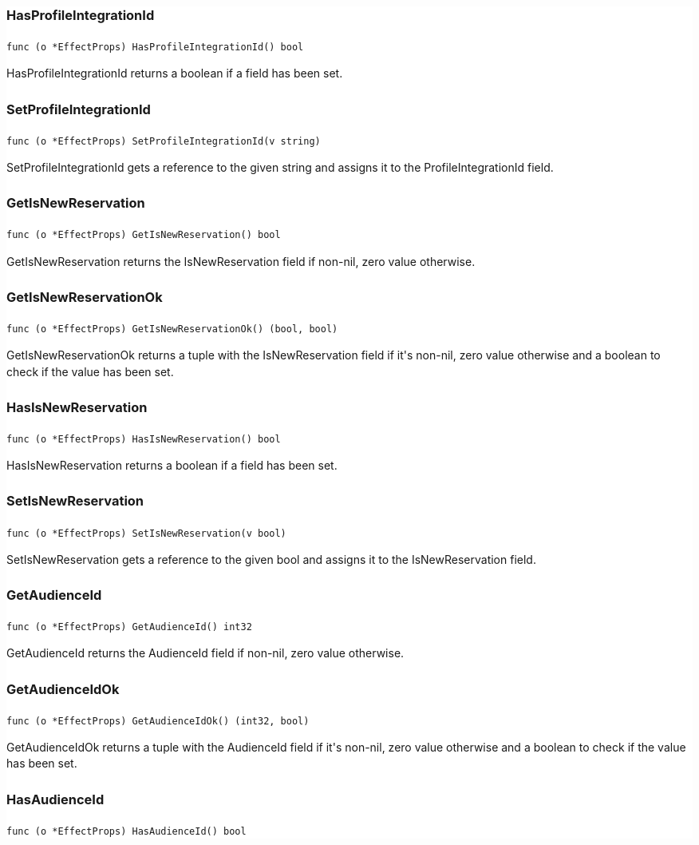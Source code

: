 ### HasProfileIntegrationId

`func (o *EffectProps) HasProfileIntegrationId() bool`

HasProfileIntegrationId returns a boolean if a field has been set.

### SetProfileIntegrationId

`func (o *EffectProps) SetProfileIntegrationId(v string)`

SetProfileIntegrationId gets a reference to the given string and assigns it to the ProfileIntegrationId field.

### GetIsNewReservation

`func (o *EffectProps) GetIsNewReservation() bool`

GetIsNewReservation returns the IsNewReservation field if non-nil, zero value otherwise.

### GetIsNewReservationOk

`func (o *EffectProps) GetIsNewReservationOk() (bool, bool)`

GetIsNewReservationOk returns a tuple with the IsNewReservation field if it's non-nil, zero value otherwise
and a boolean to check if the value has been set.

### HasIsNewReservation

`func (o *EffectProps) HasIsNewReservation() bool`

HasIsNewReservation returns a boolean if a field has been set.

### SetIsNewReservation

`func (o *EffectProps) SetIsNewReservation(v bool)`

SetIsNewReservation gets a reference to the given bool and assigns it to the IsNewReservation field.

### GetAudienceId

`func (o *EffectProps) GetAudienceId() int32`

GetAudienceId returns the AudienceId field if non-nil, zero value otherwise.

### GetAudienceIdOk

`func (o *EffectProps) GetAudienceIdOk() (int32, bool)`

GetAudienceIdOk returns a tuple with the AudienceId field if it's non-nil, zero value otherwise
and a boolean to check if the value has been set.

### HasAudienceId

`func (o *EffectProps) HasAudienceId() bool`
